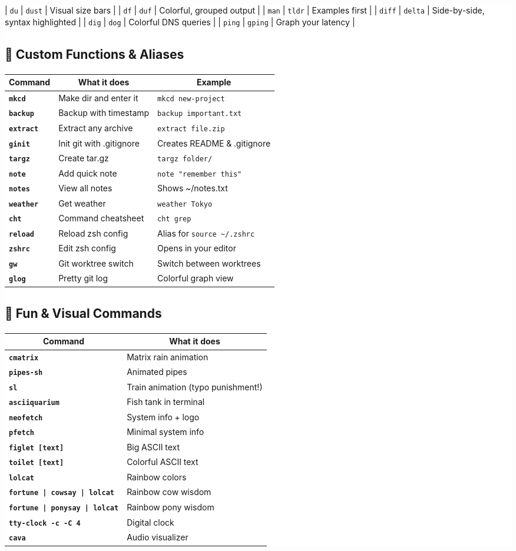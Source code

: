 | `du` | `dust` | Visual size bars |
| `df` | `duf` | Colorful, grouped output |
| `man` | `tldr` | Examples first |
| `diff` | `delta` | Side-by-side, syntax highlighted |
| `dig` | `dog` | Colorful DNS queries |
| `ping` | `gping` | Graph your latency |

## 🎯 Custom Functions & Aliases
| Command | What it does | Example |
|---------|--------------|---------|
| **`mkcd`** | Make dir and enter it | `mkcd new-project` |
| **`backup`** | Backup with timestamp | `backup important.txt` |
| **`extract`** | Extract any archive | `extract file.zip` |
| **`ginit`** | Init git with .gitignore | Creates README & .gitignore |
| **`targz`** | Create tar.gz | `targz folder/` |
| **`note`** | Add quick note | `note "remember this"` |
| **`notes`** | View all notes | Shows ~/notes.txt |
| **`weather`** | Get weather | `weather Tokyo` |
| **`cht`** | Command cheatsheet | `cht grep` |
| **`reload`** | Reload zsh config | Alias for `source ~/.zshrc` |
| **`zshrc`** | Edit zsh config | Opens in your editor |
| **`gw`** | Git worktree switch | Switch between worktrees |
| **`glog`** | Pretty git log | Colorful graph view |

## 🎨 Fun & Visual Commands
| Command | What it does |
|---------|--------------|
| **`cmatrix`** | Matrix rain animation |
| **`pipes-sh`** | Animated pipes |
| **`sl`** | Train animation (typo punishment!) |
| **`asciiquarium`** | Fish tank in terminal |
| **`neofetch`** | System info + logo |
| **`pfetch`** | Minimal system info |
| **`figlet [text]`** | Big ASCII text |
| **`toilet [text]`** | Colorful ASCII text |
| **`lolcat`** | Rainbow colors |
| **`fortune \| cowsay \| lolcat`** | Rainbow cow wisdom |
| **`fortune \| ponysay \| lolcat`** | Rainbow pony wisdom |
| **`tty-clock -c -C 4`** | Digital clock |
| **`cava`** | Audio visualizer |